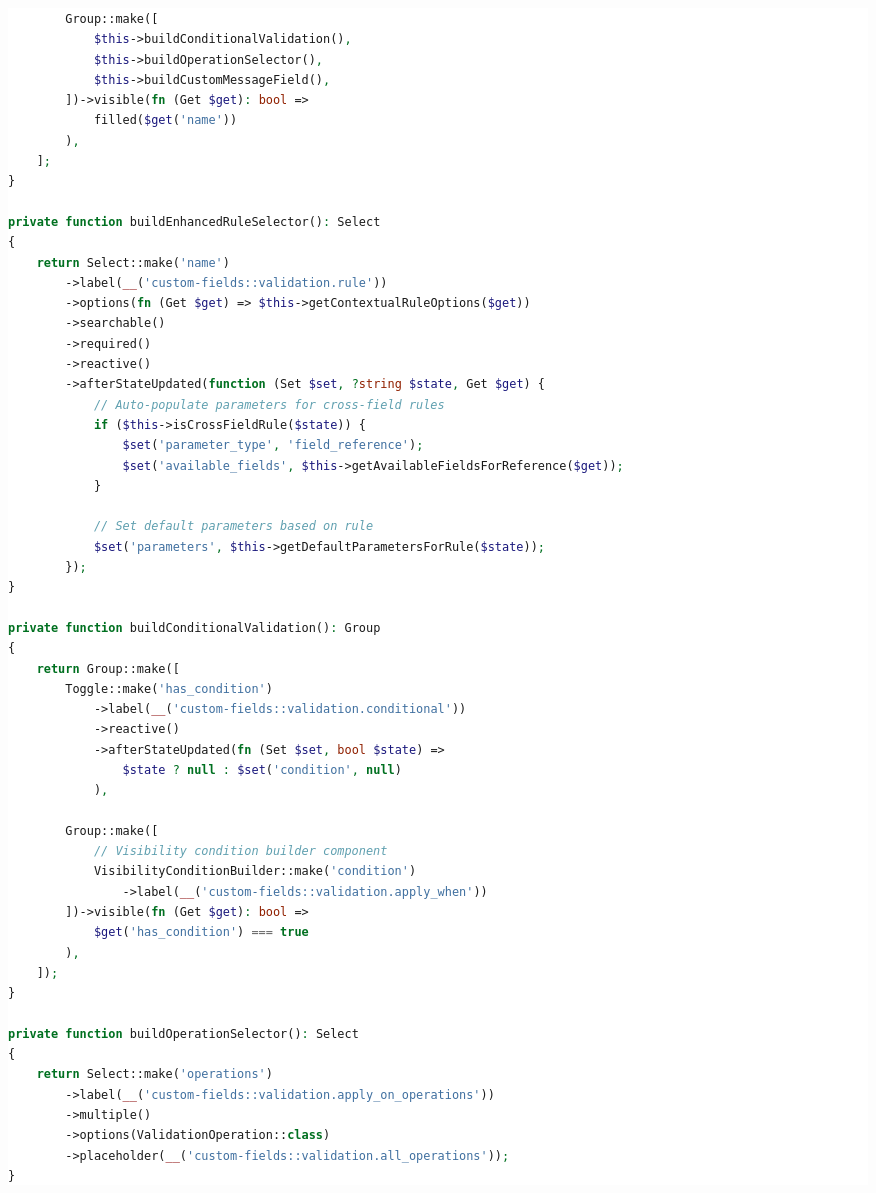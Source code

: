 ```php
        Group::make([
            $this->buildConditionalValidation(),
            $this->buildOperationSelector(),
            $this->buildCustomMessageField(),
        ])->visible(fn (Get $get): bool => 
            filled($get('name'))
        ),
    ];
}

private function buildEnhancedRuleSelector(): Select
{
    return Select::make('name')
        ->label(__('custom-fields::validation.rule'))
        ->options(fn (Get $get) => $this->getContextualRuleOptions($get))
        ->searchable()
        ->required()
        ->reactive()
        ->afterStateUpdated(function (Set $set, ?string $state, Get $get) {
            // Auto-populate parameters for cross-field rules
            if ($this->isCrossFieldRule($state)) {
                $set('parameter_type', 'field_reference');
                $set('available_fields', $this->getAvailableFieldsForReference($get));
            }
            
            // Set default parameters based on rule
            $set('parameters', $this->getDefaultParametersForRule($state));
        });
}

private function buildConditionalValidation(): Group  
{
    return Group::make([
        Toggle::make('has_condition')
            ->label(__('custom-fields::validation.conditional'))
            ->reactive()
            ->afterStateUpdated(fn (Set $set, bool $state) => 
                $state ? null : $set('condition', null)
            ),
            
        Group::make([
            // Visibility condition builder component
            VisibilityConditionBuilder::make('condition')
                ->label(__('custom-fields::validation.apply_when'))
        ])->visible(fn (Get $get): bool => 
            $get('has_condition') === true
        ),
    ]);
}

private function buildOperationSelector(): Select
{
    return Select::make('operations')
        ->label(__('custom-fields::validation.apply_on_operations'))
        ->multiple()
        ->options(ValidationOperation::class)
        ->placeholder(__('custom-fields::validation.all_operations'));
}
```
